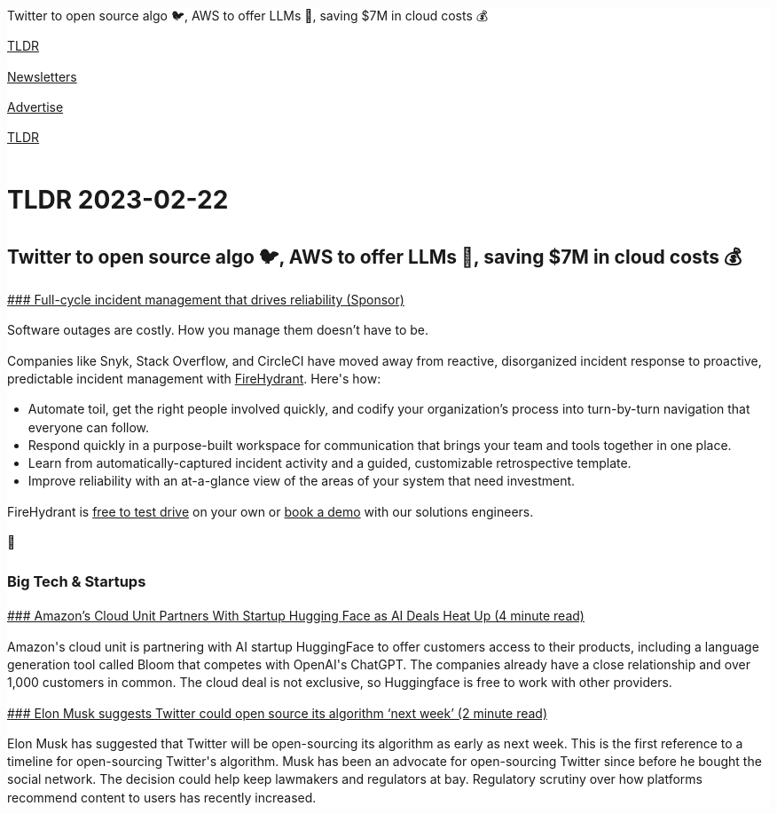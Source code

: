 Twitter to open source algo 🐦, AWS to offer LLMs 🤖, saving $7M in cloud costs 💰

[TLDR](/)

[Newsletters](/newsletters)

[Advertise](https://advertise.tldr.tech/)

[TLDR](/)

# TLDR 2023-02-22

## Twitter to open source algo 🐦, AWS to offer LLMs 🤖, saving $7M in cloud costs 💰

### 

[### Full-cycle incident management that drives reliability (Sponsor)](https://firehydrant.com/?utm_source=newsletter&amp;utm_medium=TLDR&amp;utm_campaign=Q1FY23-new-messaging)

Software outages are costly. How you manage them doesn’t have to be.

Companies like Snyk, Stack Overflow, and CircleCI have moved away from reactive, disorganized incident response to proactive, predictable incident management with [FireHydrant](https://firehydrant.com/?utm_source=newsletter&utm_medium=TLDR&utm_campaign=Q1FY23-new-messaging). Here's how:

* Automate toil, get the right people involved quickly, and codify your organization’s process into turn-by-turn navigation that everyone can follow.
* Respond quickly in a purpose-built workspace for communication that brings your team and tools together in one place.
* Learn from automatically-captured incident activity and a guided, customizable retrospective template.
* Improve reliability with an at-a-glance view of the areas of your system that need investment.

FireHydrant is [free to test drive](https://app.firehydrant.io/registrations/new?utm_source=newsletter&utm_medium=TLDR&utm_campaign=Q1FY23-new-messaging) on your own or [book a demo](https://firehydrant.com/demo/?utm_source=newsletter&utm_medium=TLDR&utm_campaign=Q1FY23-new-messaging) with our solutions engineers.

📱

### Big Tech & Startups

[### Amazon’s Cloud Unit Partners With Startup Hugging Face as AI Deals Heat Up (4 minute read)](https://archive.ph/8Rlgy?utm_source=tldrnewsletter)

Amazon's cloud unit is partnering with AI startup HuggingFace to offer customers access to their products, including a language generation tool called Bloom that competes with OpenAI's ChatGPT. The companies already have a close relationship and over 1,000 customers in common. The cloud deal is not exclusive, so Huggingface is free to work with other providers.

[### Elon Musk suggests Twitter could open source its algorithm ‘next week’ (2 minute read)](https://techcrunch.com/2023/02/21/elon-musk-suggests-twitter-could-open-source-its-algorithm-next-week/?utm_source=tldrnewsletter)

Elon Musk has suggested that Twitter will be open-sourcing its algorithm as early as next week. This is the first reference to a timeline for open-sourcing Twitter's algorithm. Musk has been an advocate for open-sourcing Twitter since before he bought the social network. The decision could help keep lawmakers and regulators at bay. Regulatory scrutiny over how platforms recommend content to users has recently increased.

